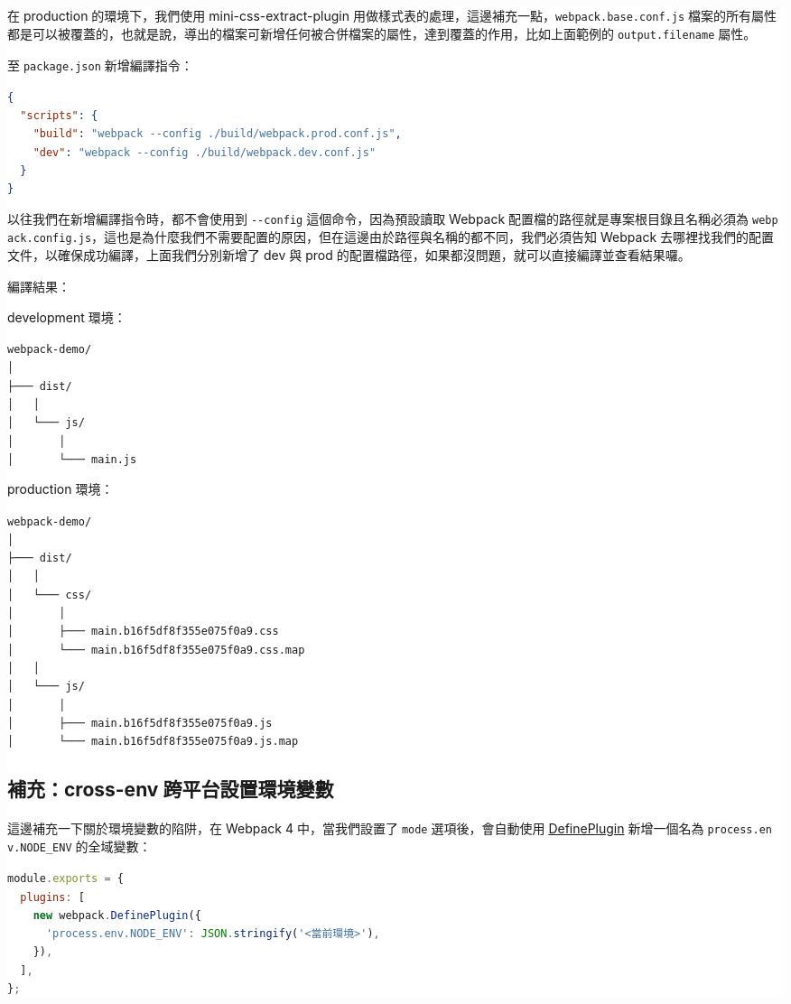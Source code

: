 在 production 的環境下，我們使用 mini-css-extract-plugin 用做樣式表的處理，這邊補充一點，`webpack.base.conf.js` 檔案的所有屬性都是可以被覆蓋的，也就是說，導出的檔案可新增任何被合併檔案的屬性，達到覆蓋的作用，比如上面範例的 `output.filename` 屬性。

至 `package.json` 新增編譯指令：

```json
{
  "scripts": {
    "build": "webpack --config ./build/webpack.prod.conf.js",
    "dev": "webpack --config ./build/webpack.dev.conf.js"
  }
}
```

以往我們在新增編譯指令時，都不會使用到 `--config` 這個命令，因為預設讀取 Webpack 配置檔的路徑就是專案根目錄且名稱必須為 `webpack.config.js`，這也是為什麼我們不需要配置的原因，但在這邊由於路徑與名稱的都不同，我們必須告知 Webpack 去哪裡找我們的配置文件，以確保成功編譯，上面我們分別新增了 dev 與 prod 的配置檔路徑，如果都沒問題，就可以直接編譯並查看結果囉。

編譯結果：

development 環境：

```plain
webpack-demo/
│
├─── dist/
│   │
│   └─── js/
│       │
│       └─── main.js
```

production 環境：

```plain
webpack-demo/
│
├─── dist/
│   │
│   └─── css/
│       │
│       ├─── main.b16f5df8f355e075f0a9.css
│       └─── main.b16f5df8f355e075f0a9.css.map
│   │
│   └─── js/
│       │
│       ├─── main.b16f5df8f355e075f0a9.js
│       └─── main.b16f5df8f355e075f0a9.js.map
```

## 補充：cross-env 跨平台設置環境變數

這邊補充一下關於環境變數的陷阱，在 Webpack 4 中，當我們設置了 `mode` 選項後，會自動使用 [DefinePlugin](https://webpack.js.org/plugins/define-plugin/) 新增一個名為 `process.env.NODE_ENV` 的全域變數：

```js
module.exports = {
  plugins: [
    new webpack.DefinePlugin({
      'process.env.NODE_ENV': JSON.stringify('<當前環境>'),
    }),
  ],
};
```
